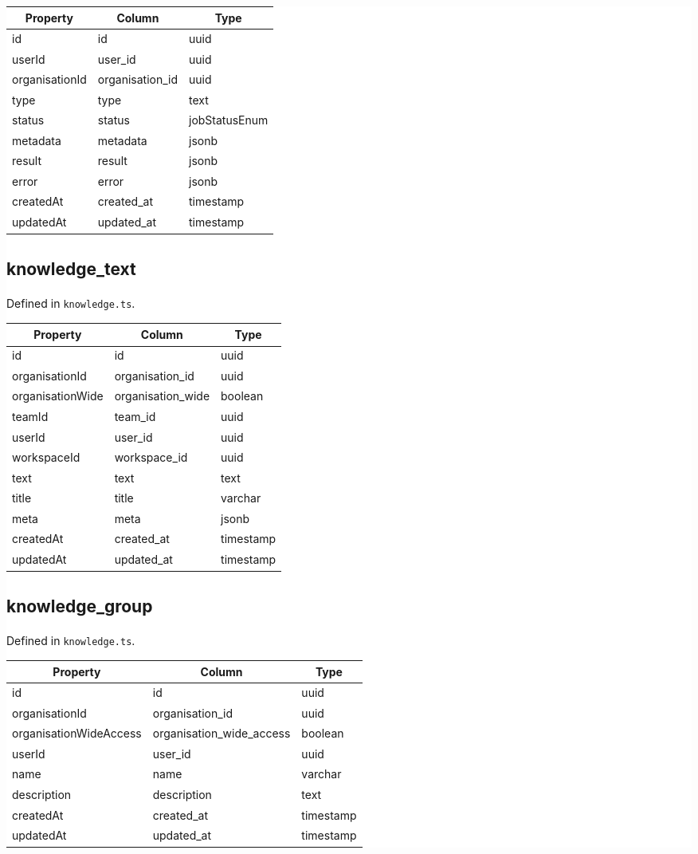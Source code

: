 | Property | Column | Type |
| --- | --- | --- |
| id | id | uuid |
| userId | user_id | uuid |
| organisationId | organisation_id | uuid |
| type | type | text |
| status | status | jobStatusEnum |
| metadata | metadata | jsonb |
| result | result | jsonb |
| error | error | jsonb |
| createdAt | created_at | timestamp |
| updatedAt | updated_at | timestamp |

## knowledge_text
Defined in `knowledge.ts`.

| Property | Column | Type |
| --- | --- | --- |
| id | id | uuid |
| organisationId | organisation_id | uuid |
| organisationWide | organisation_wide | boolean |
| teamId | team_id | uuid |
| userId | user_id | uuid |
| workspaceId | workspace_id | uuid |
| text | text | text |
| title | title | varchar |
| meta | meta | jsonb |
| createdAt | created_at | timestamp |
| updatedAt | updated_at | timestamp |

## knowledge_group
Defined in `knowledge.ts`.

| Property | Column | Type |
| --- | --- | --- |
| id | id | uuid |
| organisationId | organisation_id | uuid |
| organisationWideAccess | organisation_wide_access | boolean |
| userId | user_id | uuid |
| name | name | varchar |
| description | description | text |
| createdAt | created_at | timestamp |
| updatedAt | updated_at | timestamp |
